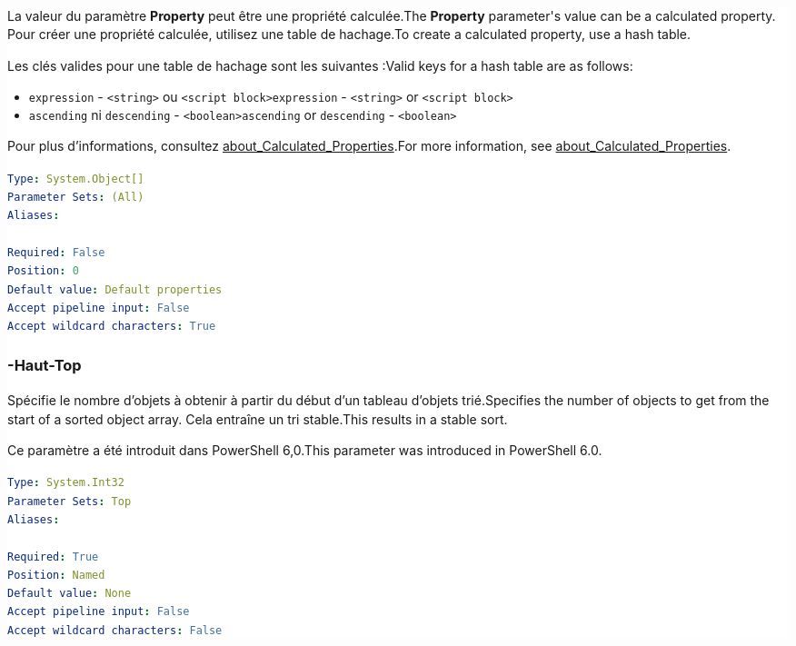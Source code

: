 <span data-ttu-id="59fe5-228">La valeur du paramètre **Property** peut être une propriété calculée.</span><span class="sxs-lookup"><span data-stu-id="59fe5-228">The **Property** parameter's value can be a calculated property.</span></span> <span data-ttu-id="59fe5-229">Pour créer une propriété calculée, utilisez une table de hachage.</span><span class="sxs-lookup"><span data-stu-id="59fe5-229">To create a calculated property, use a hash table.</span></span>

<span data-ttu-id="59fe5-230">Les clés valides pour une table de hachage sont les suivantes :</span><span class="sxs-lookup"><span data-stu-id="59fe5-230">Valid keys for a hash table are as follows:</span></span>

- <span data-ttu-id="59fe5-231">`expression` - `<string>` ou `<script block>`</span><span class="sxs-lookup"><span data-stu-id="59fe5-231">`expression` - `<string>` or `<script block>`</span></span>
- <span data-ttu-id="59fe5-232">`ascending` ni `descending` - `<boolean>`</span><span class="sxs-lookup"><span data-stu-id="59fe5-232">`ascending` or `descending` - `<boolean>`</span></span>

<span data-ttu-id="59fe5-233">Pour plus d’informations, consultez [about_Calculated_Properties](../Microsoft.PowerShell.Core/About/about_Calculated_Properties.md).</span><span class="sxs-lookup"><span data-stu-id="59fe5-233">For more information, see [about_Calculated_Properties](../Microsoft.PowerShell.Core/About/about_Calculated_Properties.md).</span></span>

```yaml
Type: System.Object[]
Parameter Sets: (All)
Aliases:

Required: False
Position: 0
Default value: Default properties
Accept pipeline input: False
Accept wildcard characters: True
```

### <span data-ttu-id="59fe5-234">-Haut</span><span class="sxs-lookup"><span data-stu-id="59fe5-234">-Top</span></span>

<span data-ttu-id="59fe5-235">Spécifie le nombre d’objets à obtenir à partir du début d’un tableau d’objets trié.</span><span class="sxs-lookup"><span data-stu-id="59fe5-235">Specifies the number of objects to get from the start of a sorted object array.</span></span> <span data-ttu-id="59fe5-236">Cela entraîne un tri stable.</span><span class="sxs-lookup"><span data-stu-id="59fe5-236">This results in a stable sort.</span></span>

<span data-ttu-id="59fe5-237">Ce paramètre a été introduit dans PowerShell 6,0.</span><span class="sxs-lookup"><span data-stu-id="59fe5-237">This parameter was introduced in PowerShell 6.0.</span></span>

```yaml
Type: System.Int32
Parameter Sets: Top
Aliases:

Required: True
Position: Named
Default value: None
Accept pipeline input: False
Accept wildcard characters: False
```
